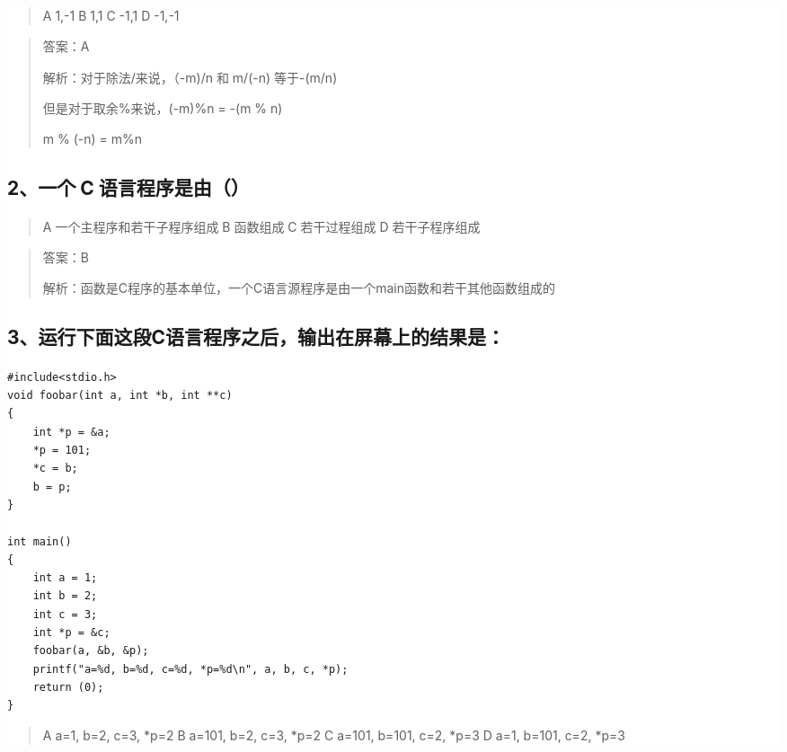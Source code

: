 > A  1,-1
> B  1,1
> C  -1,1
> D  -1,-1

> 答案：A
>
> 解析：对于除法/来说，（-m)/n 和 m/(-n) 等于-(m/n) 
>
> 但是对于取余%来说，(-m)%n = -(m % n)
>
> m % (-n) = m%n

## 2、一个 C 语言程序是由（）

> A 一个主程序和若干子程序组成
> B 函数组成
> C 若干过程组成
> D 若干子程序组成

> 答案：B
>
> 解析：函数是C程序的基本单位，一个C语言源程序是由一个main函数和若干其他函数组成的

## 3、运行下面这段C语言程序之后，输出在屏幕上的结果是：

```
#include<stdio.h>
void foobar(int a, int *b, int **c)
{
    int *p = &a;
    *p = 101;
    *c = b;
    b = p;
}
 
int main()
{
    int a = 1;
    int b = 2;
    int c = 3;
    int *p = &c;
    foobar(a, &b, &p);
    printf("a=%d, b=%d, c=%d, *p=%d\n", a, b, c, *p);
    return (0);
}
```

> A a=1, b=2, c=3, *p=2
> B a=101, b=2, c=3, *p=2
> C a=101, b=101, c=2, *p=3
> D a=1, b=101, c=2, *p=3
